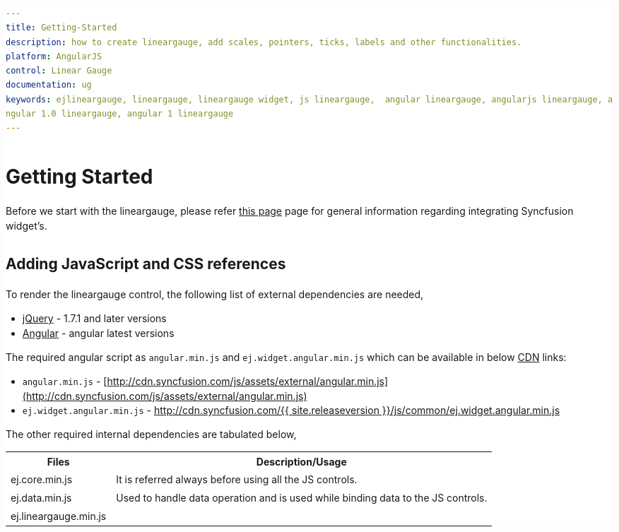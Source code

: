 ```yaml
---
title: Getting-Started
description: how to create lineargauge, add scales, pointers, ticks, labels and other functionalities.
platform: AngularJS
control: Linear Gauge
documentation: ug
keywords: ejlineargauge, lineargauge, lineargauge widget, js lineargauge,  angular lineargauge, angularjs lineargauge, angular 1.0 lineargauge, angular 1 lineargauge
---
```


# Getting Started

Before we start with the lineargauge, please refer [this page](http://help.syncfusion.com/js/angularjs) page for general information regarding integrating Syncfusion widget’s.

## Adding JavaScript and CSS references

To render the lineargauge control, the following list of external dependencies are needed, 

* [jQuery](http://jquery.com) - 1.7.1 and later versions
* [Angular](https://angularjs.org/) - angular latest versions

The required angular script as `angular.min.js` and `ej.widget.angular.min.js` which can be available in below [CDN](/js/cdn) links:

* `angular.min.js` - [http://cdn.syncfusion.com/js/assets/external/angular.min.js](http://cdn.syncfusion.com/js/assets/external/angular.min.js)
* `ej.widget.angular.min.js` - [http://cdn.syncfusion.com/{{ site.releaseversion }}/js/common/ej.widget.angular.min.js](http://cdn.syncfusion.com/14.3.0.49/js/common/ej.widget.angular.min.js)

The other required internal dependencies are tabulated below,

<table>
   <tr>
      <th>
         <b>Files</b>
      </th>
      <th>
         <b>Description/Usage </b>
      </th>
   </tr>
   <tr>
      <td>
         ej.core.min.js
      </td>
      <td>
        It is referred always before using all the JS controls.
      </td>
   </tr>
   <tr>
      <td>
         ej.data.min.js
      </td>
      <td>
         Used to handle data operation and is used while binding data to the JS controls.
      </td>
   </tr>
   <tr>
      <td>
        ej.lineargauge.min.js 
      </td>
      <td>